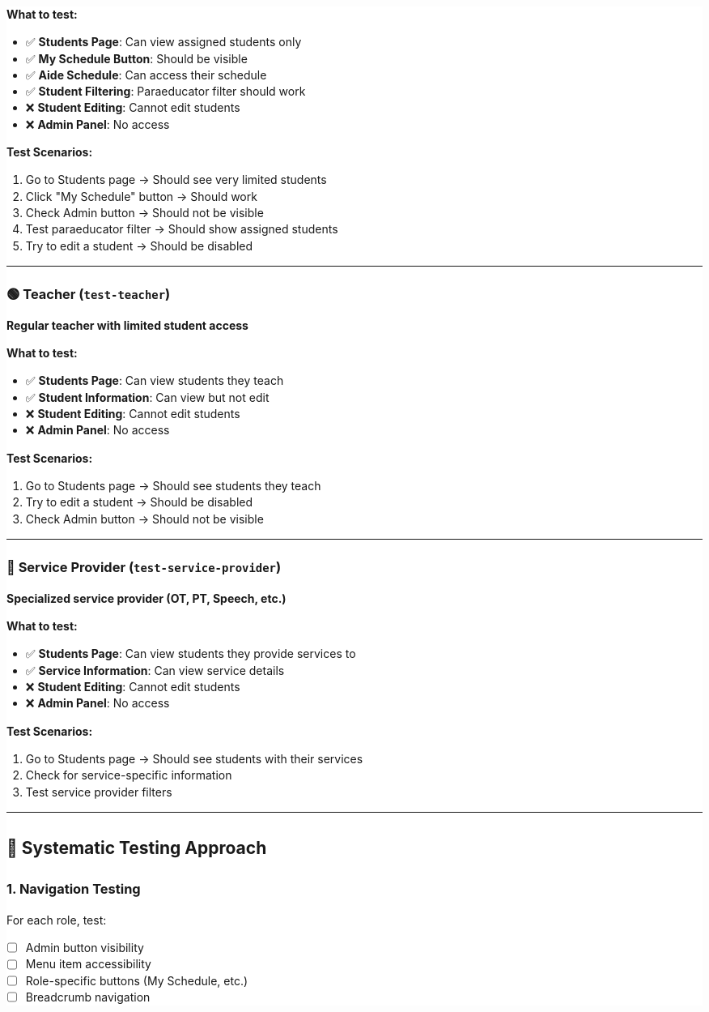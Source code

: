 **What to test:**
- ✅ **Students Page**: Can view assigned students only
- ✅ **My Schedule Button**: Should be visible
- ✅ **Aide Schedule**: Can access their schedule
- ✅ **Student Filtering**: Paraeducator filter should work
- ❌ **Student Editing**: Cannot edit students
- ❌ **Admin Panel**: No access

**Test Scenarios:**
1. Go to Students page → Should see very limited students
2. Click "My Schedule" button → Should work
3. Check Admin button → Should not be visible
4. Test paraeducator filter → Should show assigned students
5. Try to edit a student → Should be disabled

---

### 🟢 **Teacher** (`test-teacher`)
**Regular teacher with limited student access**

**What to test:**
- ✅ **Students Page**: Can view students they teach
- ✅ **Student Information**: Can view but not edit
- ❌ **Student Editing**: Cannot edit students
- ❌ **Admin Panel**: No access

**Test Scenarios:**
1. Go to Students page → Should see students they teach
2. Try to edit a student → Should be disabled
3. Check Admin button → Should not be visible

---

### 🔵 **Service Provider** (`test-service-provider`)
**Specialized service provider (OT, PT, Speech, etc.)**

**What to test:**
- ✅ **Students Page**: Can view students they provide services to
- ✅ **Service Information**: Can view service details
- ❌ **Student Editing**: Cannot edit students
- ❌ **Admin Panel**: No access

**Test Scenarios:**
1. Go to Students page → Should see students with their services
2. Check for service-specific information
3. Test service provider filters

---



## 🧪 Systematic Testing Approach

### **1. Navigation Testing**
For each role, test:
- [ ] Admin button visibility
- [ ] Menu item accessibility
- [ ] Role-specific buttons (My Schedule, etc.)
- [ ] Breadcrumb navigation
